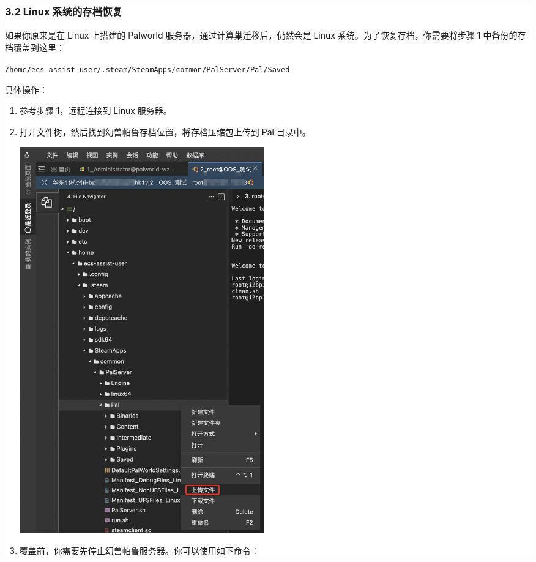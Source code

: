 ### 3.2 Linux 系统的存档恢复
如果你原来是在 Linux 上搭建的 Palworld 服务器，通过计算巢迁移后，仍然会是 Linux 系统。为了恢复存档，你需要将步骤 1 中备份的存档覆盖到这里：
```
/home/ecs-assist-user/.steam/SteamApps/common/PalServer/Pal/Saved
```

具体操作：
1. 参考步骤 1，远程连接到 Linux 服务器。
2. 打开文件树，然后找到幻兽帕鲁存档位置，将存档压缩包上传到 Pal 目录中。

    <img src="images/upload_linux.png" width="400"/>
3. 覆盖前，你需要先停止幻兽帕鲁服务器。你可以使用如下命令：
    ```bash